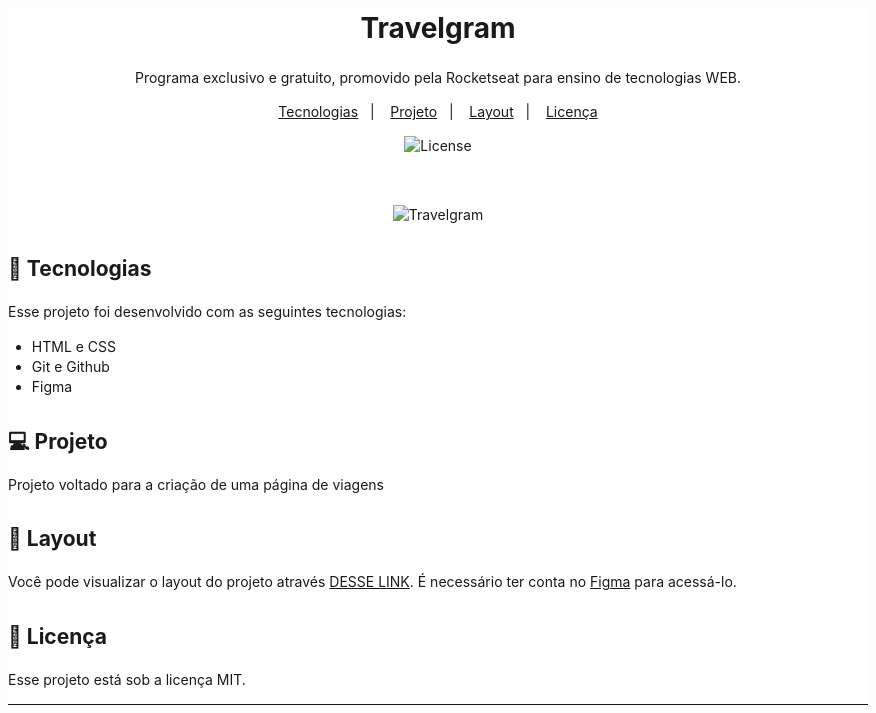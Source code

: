 <h1 align="center"> Travelgram </h1>

<p align="center">
Programa exclusivo e gratuito, promovido pela Rocketseat para ensino de tecnologias WEB.
</p>

<p align="center">
  <a href="#-tecnologias">Tecnologias</a>&nbsp;&nbsp;&nbsp;|&nbsp;&nbsp;&nbsp;
  <a href="#-projeto">Projeto</a>&nbsp;&nbsp;&nbsp;|&nbsp;&nbsp;&nbsp;
  <a href="#-layout">Layout</a>&nbsp;&nbsp;&nbsp;|&nbsp;&nbsp;&nbsp;
  <a href="#memo-licença">Licença</a>
</p>

<p align="center">
  <img alt="License" src="https://img.shields.io/static/v1?label=license&message=MIT&color=49AA26&labelColor=000000">
</p>

<br>

<p align="center">
  <img alt="Travelgram" src="https://github.com/user-attachments/assets/c446e814-3c2f-4b28-ab83-9bf1fb6141f5" width="100%">

</p>

## 🚀 Tecnologias

Esse projeto foi desenvolvido com as seguintes tecnologias:

- HTML e CSS
- Git e Github
- Figma

## 💻 Projeto

Projeto voltado para a criação de uma página de viagens

## 🔖 Layout

Você pode visualizar o layout do projeto através [DESSE LINK](https://www.figma.com/design/WWSYBMhA8YFN77385osH9p/Perfil-de-viagens-(Community)?m=auto&t=sVhHkAzDL9pgZioA-6). É necessário ter conta no [Figma](https://figma.com) para acessá-lo.

## :memo: Licença

Esse projeto está sob a licença MIT.

---

